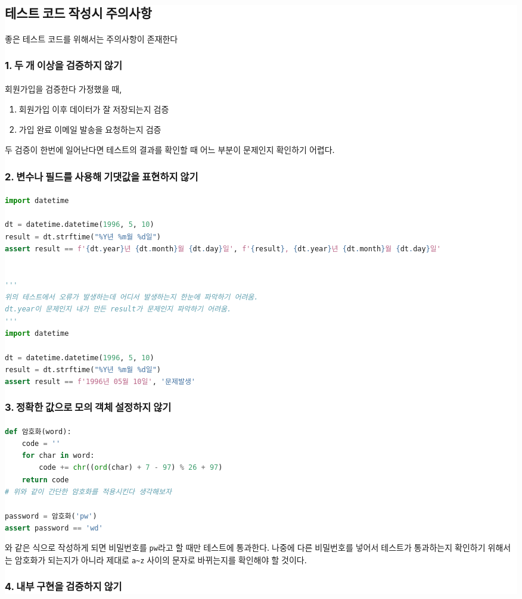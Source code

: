 ## 테스트 코드 작성시 주의사항

좋은 테스트 코드를 위해서는 주의사항이 존재한다

### 1. 두 개 이상을 검증하지 않기

회원가입을 검증한다 가정했을 때,

1. 회원가입 이후 데이터가 잘 저장되는지 검증

2. 가입 완료 이메일 발송을 요청하는지 검증

두 검증이 한번에 일어난다면 테스트의 결과를 확인할 때 어느 부분이 문제인지 확인하기 어렵다.

### 2. 변수나 필드를 사용해 기댓값을 표현하지 않기

```python
import datetime

dt = datetime.datetime(1996, 5, 10)
result = dt.strftime("%Y년 %m월 %d일")
assert result == f'{dt.year}년 {dt.month}월 {dt.day}일', f'{result}, {dt.year}년 {dt.month}월 {dt.day}일'


'''
위의 테스트에서 오류가 발생하는데 어디서 발생하는지 한눈에 파악하기 어려움.
dt.year이 문제인지 내가 만든 result가 문제인지 파악하기 어려움.
'''
import datetime

dt = datetime.datetime(1996, 5, 10)
result = dt.strftime("%Y년 %m월 %d일")
assert result == f'1996년 05월 10일', '문제발생'
```

### 3. 정확한 값으로 모의 객체 설정하지 않기

```python
def 암호화(word):
    code = ''
    for char in word:
        code += chr((ord(char) + 7 - 97) % 26 + 97)
    return code
# 위와 같이 간단한 암호화를 적용시킨다 생각해보자

password = 암호화('pw')
assert password == 'wd'
```

와 같은 식으로 작성하게 되면 비밀번호를 `pw`라고 할 때만 테스트에 통과한다. 나중에 다른 비밀번호를 넣어서 테스트가 통과하는지 확인하기 위해서는 암호화가 되는지가 아니라 제대로 `a~z` 사이의 문자로 바뀌는지를 확인해야 할 것이다.

### 4. 내부 구현을 검증하지 않기
